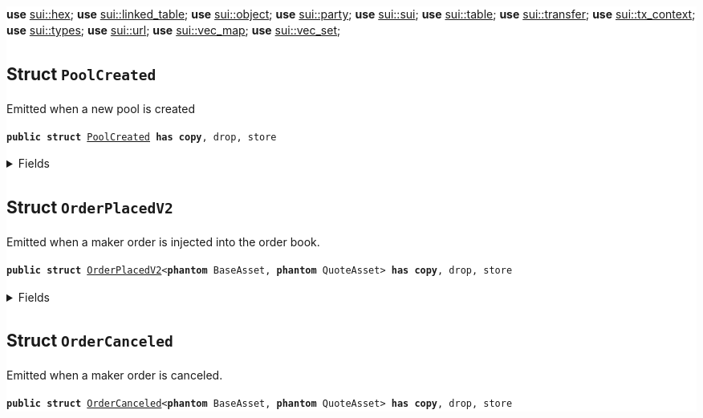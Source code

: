 <b>use</b> <a href="../sui/hex.md#sui_hex">sui::hex</a>;
<b>use</b> <a href="../sui/linked_table.md#sui_linked_table">sui::linked_table</a>;
<b>use</b> <a href="../sui/object.md#sui_object">sui::object</a>;
<b>use</b> <a href="../sui/party.md#sui_party">sui::party</a>;
<b>use</b> <a href="../sui/sui.md#sui_sui">sui::sui</a>;
<b>use</b> <a href="../sui/table.md#sui_table">sui::table</a>;
<b>use</b> <a href="../sui/transfer.md#sui_transfer">sui::transfer</a>;
<b>use</b> <a href="../sui/tx_context.md#sui_tx_context">sui::tx_context</a>;
<b>use</b> <a href="../sui/types.md#sui_types">sui::types</a>;
<b>use</b> <a href="../sui/url.md#sui_url">sui::url</a>;
<b>use</b> <a href="../sui/vec_map.md#sui_vec_map">sui::vec_map</a>;
<b>use</b> <a href="../sui/vec_set.md#sui_vec_set">sui::vec_set</a>;
</code></pre>



<a name="deepbook_clob_PoolCreated"></a>

## Struct `PoolCreated`

Emitted when a new pool is created


<pre><code><b>public</b> <b>struct</b> <a href="../deepbook/clob.md#deepbook_clob_PoolCreated">PoolCreated</a> <b>has</b> <b>copy</b>, drop, store
</code></pre>



<details><summary>Fields</summary></details>

<a name="deepbook_clob_OrderPlacedV2"></a>

## Struct `OrderPlacedV2`

Emitted when a maker order is injected into the order book.


<pre><code><b>public</b> <b>struct</b> <a href="../deepbook/clob.md#deepbook_clob_OrderPlacedV2">OrderPlacedV2</a>&lt;<b>phantom</b> BaseAsset, <b>phantom</b> QuoteAsset&gt; <b>has</b> <b>copy</b>, drop, store
</code></pre>



<details><summary>Fields</summary></details>

<a name="deepbook_clob_OrderCanceled"></a>

## Struct `OrderCanceled`

Emitted when a maker order is canceled.


<pre><code><b>public</b> <b>struct</b> <a href="../deepbook/clob.md#deepbook_clob_OrderCanceled">OrderCanceled</a>&lt;<b>phantom</b> BaseAsset, <b>phantom</b> QuoteAsset&gt; <b>has</b> <b>copy</b>, drop, store
</code></pre>
